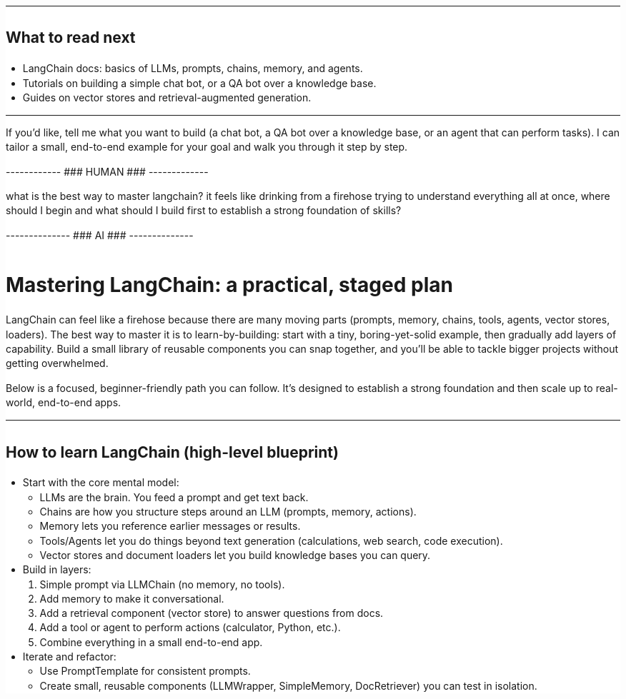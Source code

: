 ______________________________________________________________________

## What to read next

- LangChain docs: basics of LLMs, prompts, chains, memory, and agents.
- Tutorials on building a simple chat bot, or a QA bot over a knowledge base.
- Guides on vector stores and retrieval-augmented generation.

______________________________________________________________________

If you’d like, tell me what you want to build (a chat bot, a QA bot over a knowledge base, or an agent that can perform tasks). I can tailor a small, end-to-end example for your goal and walk you through it step by step.

------------ ### HUMAN ### -------------

what is the best way to master langchain? it feels like drinking from a firehose trying to understand everything all at once, where should I begin and what should I build first to establish a strong foundation of skills?

-------------- ### AI ### --------------

# Mastering LangChain: a practical, staged plan

LangChain can feel like a firehose because there are many moving parts (prompts, memory, chains, tools, agents, vector stores, loaders). The best way to master it is to learn-by-building: start with a tiny, boring-yet-solid example, then gradually add layers of capability. Build a small library of reusable components you can snap together, and you’ll be able to tackle bigger projects without getting overwhelmed.

Below is a focused, beginner-friendly path you can follow. It’s designed to establish a strong foundation and then scale up to real-world, end-to-end apps.

______________________________________________________________________

## How to learn LangChain (high-level blueprint)

- Start with the core mental model:
  - LLMs are the brain. You feed a prompt and get text back.
  - Chains are how you structure steps around an LLM (prompts, memory, actions).
  - Memory lets you reference earlier messages or results.
  - Tools/Agents let you do things beyond text generation (calculations, web search, code execution).
  - Vector stores and document loaders let you build knowledge bases you can query.
- Build in layers:
  1. Simple prompt via LLMChain (no memory, no tools).
  1. Add memory to make it conversational.
  1. Add a retrieval component (vector store) to answer questions from docs.
  1. Add a tool or agent to perform actions (calculator, Python, etc.).
  1. Combine everything in a small end-to-end app.
- Iterate and refactor:
  - Use PromptTemplate for consistent prompts.
  - Create small, reusable components (LLMWrapper, SimpleMemory, DocRetriever) you can test in isolation.
